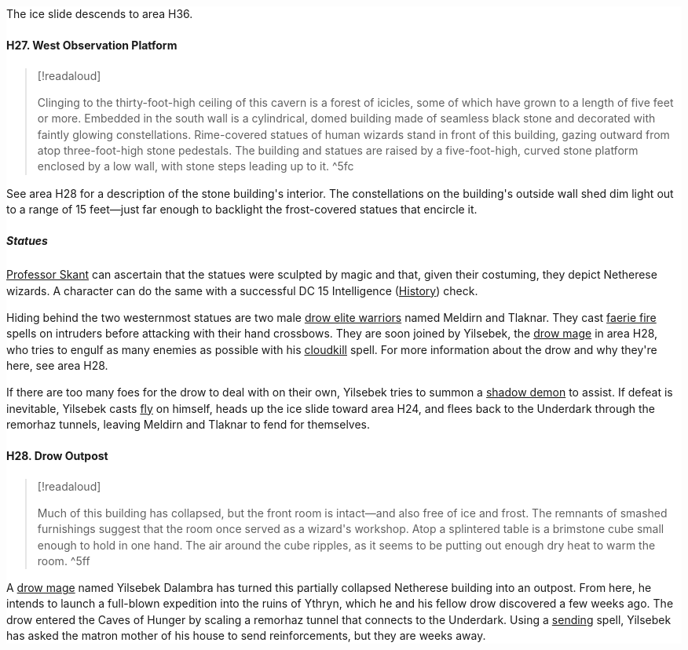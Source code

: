 The ice slide descends to area H36.

#### H27. West Observation Platform

> [!readaloud] 
> 
> Clinging to the thirty-foot-high ceiling of this cavern is a forest of icicles, some of which have grown to a length of five feet or more. Embedded in the south wall is a cylindrical, domed building made of seamless black stone and decorated with faintly glowing constellations. Rime-covered statues of human wizards stand in front of this building, gazing outward from atop three-foot-high stone pedestals. The building and statues are raised by a five-foot-high, curved stone platform enclosed by a low wall, with stone steps leading up to it.
^5fc

See area H28 for a description of the stone building's interior. The constellations on the building's outside wall shed dim light out to a range of 15 feet—just far enough to backlight the frost-covered statues that encircle it.

##### Statues

[Professor Skant](/3-Mechanics/CLI/items/professor-skant-idrotf.md) can ascertain that the statues were sculpted by magic and that, given their costuming, they depict Netherese wizards. A character can do the same with a successful DC 15 Intelligence ([History](/3-Mechanics/CLI/rules/skills.md#History)) check.

Hiding behind the two westernmost statues are two male [drow elite warriors](/3-Mechanics/CLI/bestiary/humanoid/drow-elite-warrior.md) named Meldirn and Tlaknar. They cast [faerie fire](/3-Mechanics/CLI/spells/faerie-fire.md) spells on intruders before attacking with their hand crossbows. They are soon joined by Yilsebek, the [drow mage](/3-Mechanics/CLI/bestiary/humanoid/drow-mage.md) in area H28, who tries to engulf as many enemies as possible with his [cloudkill](/3-Mechanics/CLI/spells/cloudkill.md) spell. For more information about the drow and why they're here, see area H28.

If there are too many foes for the drow to deal with on their own, Yilsebek tries to summon a [shadow demon](/3-Mechanics/CLI/bestiary/fiend/shadow-demon.md) to assist. If defeat is inevitable, Yilsebek casts [fly](/3-Mechanics/CLI/spells/fly.md) on himself, heads up the ice slide toward area H24, and flees back to the Underdark through the remorhaz tunnels, leaving Meldirn and Tlaknar to fend for themselves.

#### H28. Drow Outpost

> [!readaloud] 
> 
> Much of this building has collapsed, but the front room is intact—and also free of ice and frost. The remnants of smashed furnishings suggest that the room once served as a wizard's workshop. Atop a splintered table is a brimstone cube small enough to hold in one hand. The air around the cube ripples, as it seems to be putting out enough dry heat to warm the room.
^5ff

A [drow mage](/3-Mechanics/CLI/bestiary/humanoid/drow-mage.md) named Yilsebek Dalambra has turned this partially collapsed Netherese building into an outpost. From here, he intends to launch a full-blown expedition into the ruins of Ythryn, which he and his fellow drow discovered a few weeks ago. The drow entered the Caves of Hunger by scaling a remorhaz tunnel that connects to the Underdark. Using a [sending](/3-Mechanics/CLI/spells/sending.md) spell, Yilsebek has asked the matron mother of his house to send reinforcements, but they are weeks away.
